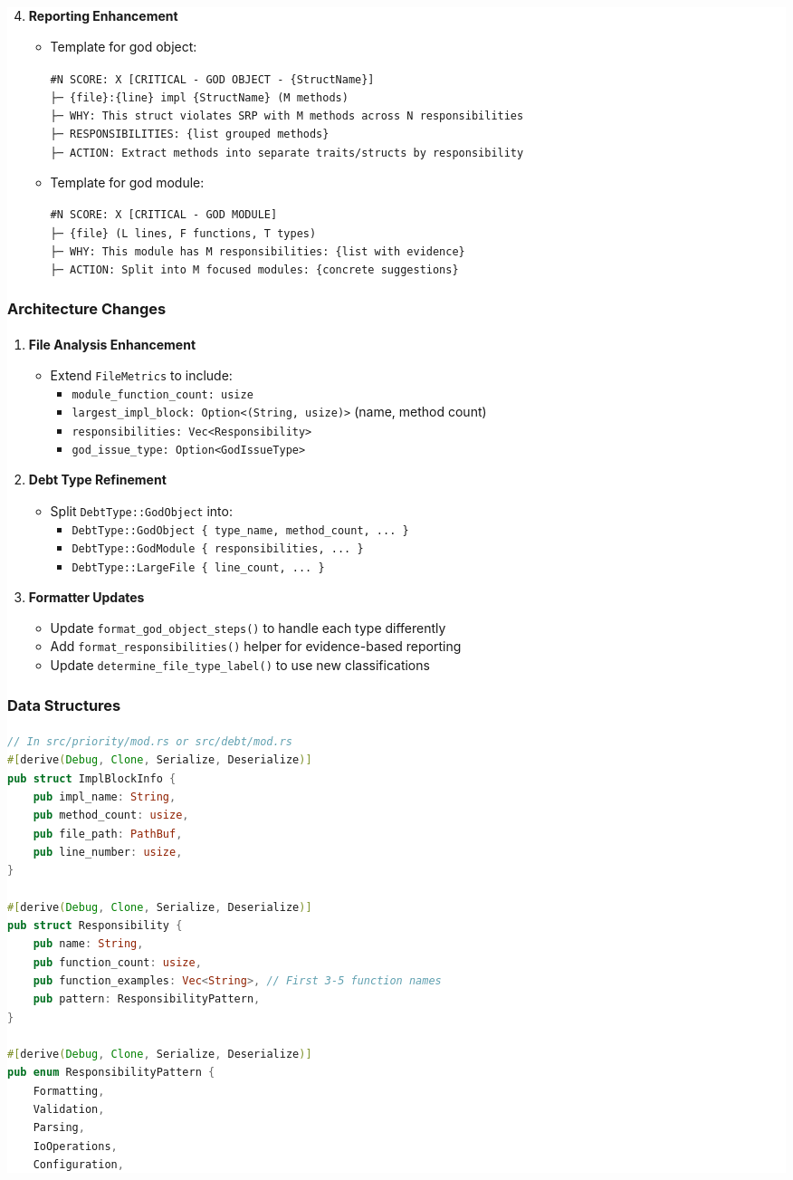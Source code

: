4. **Reporting Enhancement**
   - Template for god object:
     ```
     #N SCORE: X [CRITICAL - GOD OBJECT - {StructName}]
     ├─ {file}:{line} impl {StructName} (M methods)
     ├─ WHY: This struct violates SRP with M methods across N responsibilities
     ├─ RESPONSIBILITIES: {list grouped methods}
     ├─ ACTION: Extract methods into separate traits/structs by responsibility
     ```

   - Template for god module:
     ```
     #N SCORE: X [CRITICAL - GOD MODULE]
     ├─ {file} (L lines, F functions, T types)
     ├─ WHY: This module has M responsibilities: {list with evidence}
     ├─ ACTION: Split into M focused modules: {concrete suggestions}
     ```

### Architecture Changes

1. **File Analysis Enhancement**
   - Extend `FileMetrics` to include:
     - `module_function_count: usize`
     - `largest_impl_block: Option<(String, usize)>` (name, method count)
     - `responsibilities: Vec<Responsibility>`
     - `god_issue_type: Option<GodIssueType>`

2. **Debt Type Refinement**
   - Split `DebtType::GodObject` into:
     - `DebtType::GodObject { type_name, method_count, ... }`
     - `DebtType::GodModule { responsibilities, ... }`
     - `DebtType::LargeFile { line_count, ... }`

3. **Formatter Updates**
   - Update `format_god_object_steps()` to handle each type differently
   - Add `format_responsibilities()` helper for evidence-based reporting
   - Update `determine_file_type_label()` to use new classifications

### Data Structures

```rust
// In src/priority/mod.rs or src/debt/mod.rs
#[derive(Debug, Clone, Serialize, Deserialize)]
pub struct ImplBlockInfo {
    pub impl_name: String,
    pub method_count: usize,
    pub file_path: PathBuf,
    pub line_number: usize,
}

#[derive(Debug, Clone, Serialize, Deserialize)]
pub struct Responsibility {
    pub name: String,
    pub function_count: usize,
    pub function_examples: Vec<String>, // First 3-5 function names
    pub pattern: ResponsibilityPattern,
}

#[derive(Debug, Clone, Serialize, Deserialize)]
pub enum ResponsibilityPattern {
    Formatting,
    Validation,
    Parsing,
    IoOperations,
    Configuration,
```